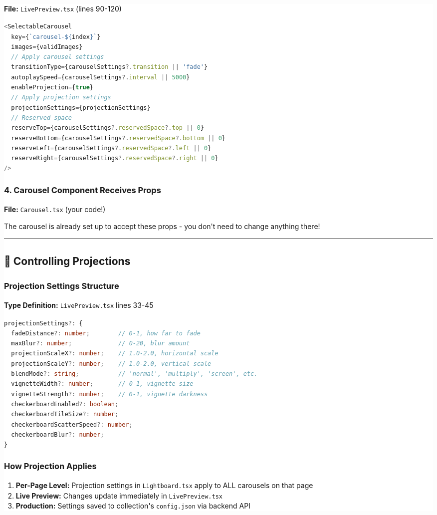 **File:** `LivePreview.tsx` (lines 90-120)

```typescript
<SelectableCarousel
  key={`carousel-${index}`}
  images={validImages}
  // Apply carousel settings
  transitionType={carouselSettings?.transition || 'fade'}
  autoplaySpeed={carouselSettings?.interval || 5000}
  enableProjection={true}
  // Apply projection settings
  projectionSettings={projectionSettings}
  // Reserved space
  reserveTop={carouselSettings?.reservedSpace?.top || 0}
  reserveBottom={carouselSettings?.reservedSpace?.bottom || 0}
  reserveLeft={carouselSettings?.reservedSpace?.left || 0}
  reserveRight={carouselSettings?.reservedSpace?.right || 0}
/>
```

### 4. **Carousel Component Receives Props**

**File:** `Carousel.tsx` (your code!)

The carousel is already set up to accept these props - you don't need to change anything there!

---

## 🎨 Controlling Projections

### Projection Settings Structure

**Type Definition:** `LivePreview.tsx` lines 33-45

```typescript
projectionSettings?: {
  fadeDistance?: number;        // 0-1, how far to fade
  maxBlur?: number;             // 0-20, blur amount
  projectionScaleX?: number;    // 1.0-2.0, horizontal scale
  projectionScaleY?: number;    // 1.0-2.0, vertical scale
  blendMode?: string;           // 'normal', 'multiply', 'screen', etc.
  vignetteWidth?: number;       // 0-1, vignette size
  vignetteStrength?: number;    // 0-1, vignette darkness
  checkerboardEnabled?: boolean;
  checkerboardTileSize?: number;
  checkerboardScatterSpeed?: number;
  checkerboardBlur?: number;
}
```

### How Projection Applies

1. **Per-Page Level:** Projection settings in `Lightboard.tsx` apply to ALL carousels on that page
2. **Live Preview:** Changes update immediately in `LivePreview.tsx`
3. **Production:** Settings saved to collection's `config.json` via backend API
